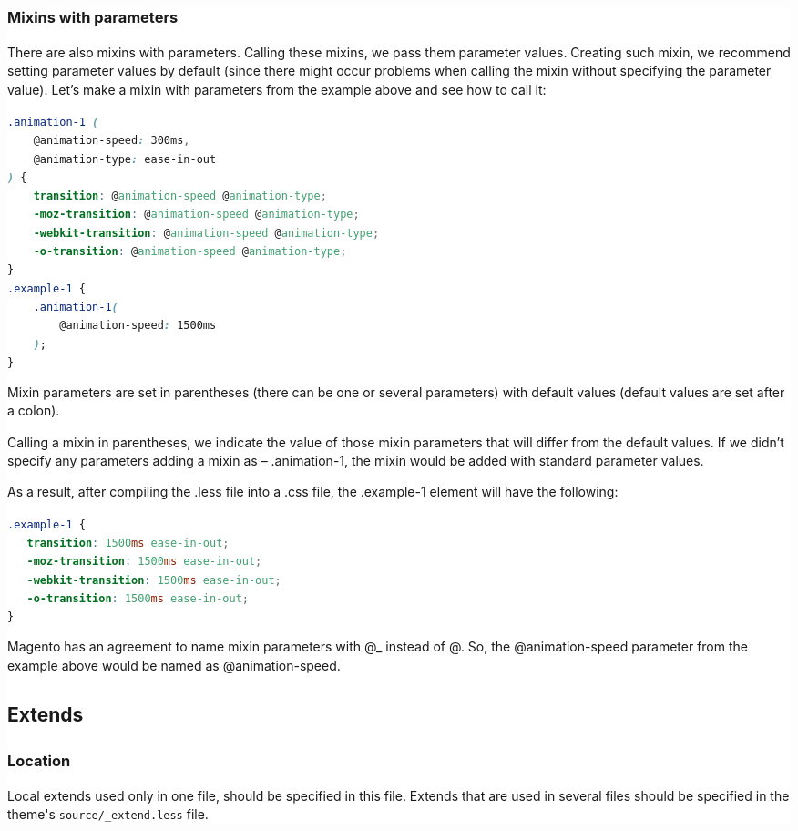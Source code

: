 ### Mixins with parameters

There are also mixins with parameters. Calling these mixins, we pass them parameter values. Creating such mixin, we recommend setting parameter values by default (since there might occur problems when calling the mixin without specifying the parameter value). Let’s make a mixin with parameters from the example above and see how to call it:

```css
.animation-1 (
    @animation-speed: 300ms,
    @animation-type: ease-in-out
) {
    transition: @animation-speed @animation-type;
    -moz-transition: @animation-speed @animation-type;
    -webkit-transition: @animation-speed @animation-type;
    -o-transition: @animation-speed @animation-type;
}
.example-1 {
    .animation-1(
        @animation-speed: 1500ms
    );
}
```

Mixin parameters are set in parentheses (there can be one or several parameters) with default values (default values are set after a colon).

Calling a mixin in parentheses, we indicate the value of those mixin parameters that will differ from the default values. If we didn’t specify any parameters adding a mixin as – .animation-1, the mixin would be added with standard parameter values.

As a result, after compiling the .less file into a .css file, the .example-1 element will have the following:

```css
.example-1 {
   transition: 1500ms ease-in-out;
   -moz-transition: 1500ms ease-in-out;
   -webkit-transition: 1500ms ease-in-out;
   -o-transition: 1500ms ease-in-out;
}
```

Magento has an agreement to name mixin parameters with @_ instead of @. So, the @animation-speed parameter from the example above would be named as @animation-speed.

## Extends

### Location

Local extends used only in one file, should be specified in this file.
Extends that are used in several files should be specified in the theme's `source/_extend.less` file.
